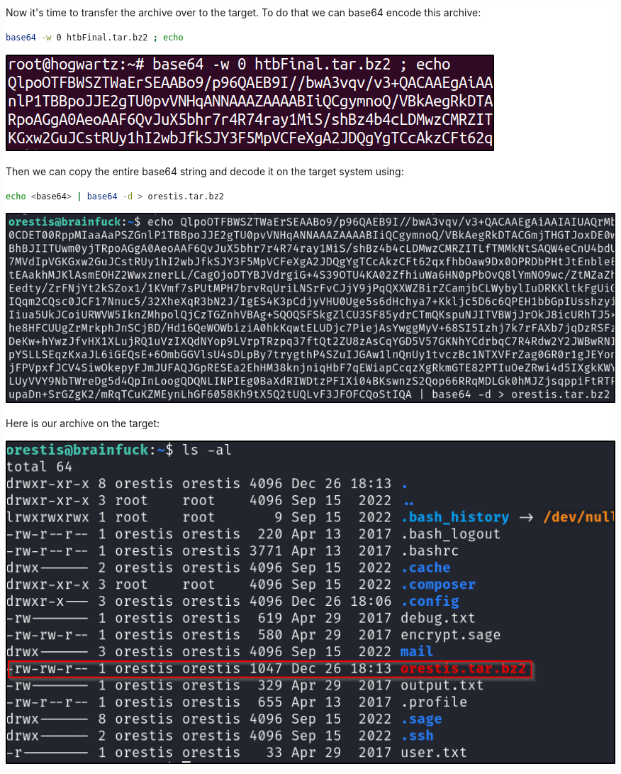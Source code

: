 Now it's time to transfer the archive over to the target. To do that we can base64 encode this archive:

```bash
base64 -w 0 htbFinal.tar.bz2 ; echo
```

![encode-48](https://github.com/DanielIsaev/CTFs/blob/main/HackTheBox/Brainfuck/img/encode-48.png)


Then we can copy the entire base64 string and decode it on the target system using:

```bash
echo <base64> | base64 -d > orestis.tar.bz2
```

![decode-49](https://github.com/DanielIsaev/CTFs/blob/main/HackTheBox/Brainfuck/img/decode-49.png)


Here is our archive on the target:

![on-target-50](https://github.com/DanielIsaev/CTFs/blob/main/HackTheBox/Brainfuck/img/on-target-50.png)

